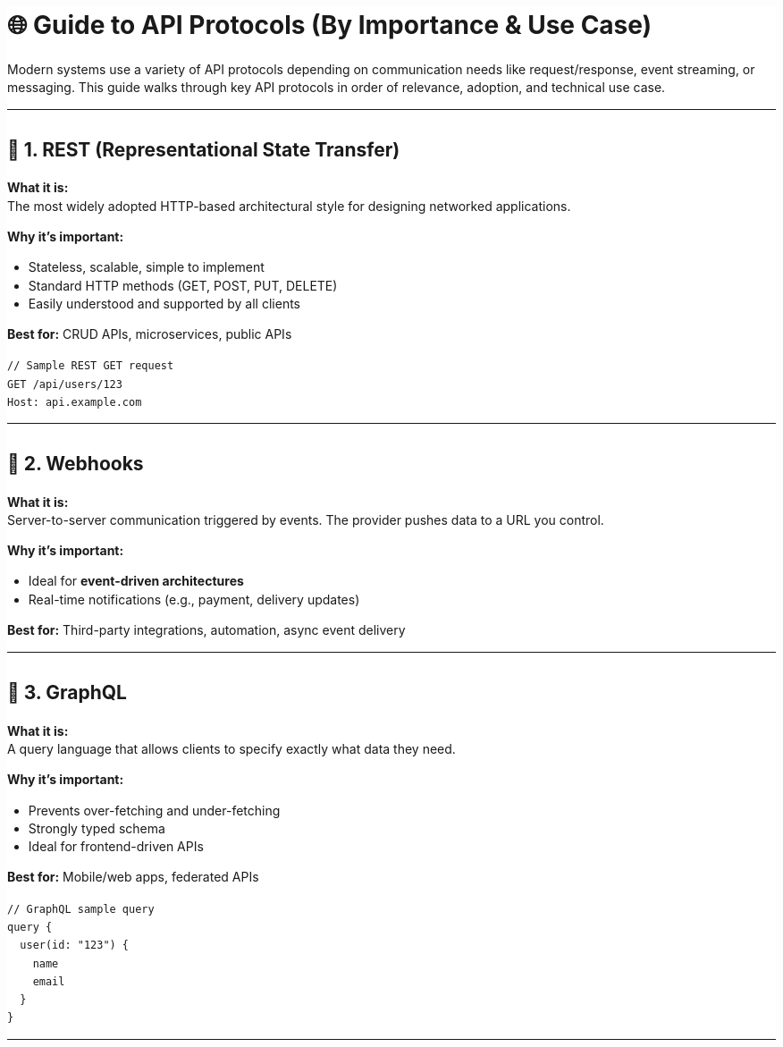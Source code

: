 # 🌐 Guide to API Protocols (By Importance & Use Case)

Modern systems use a variety of API protocols depending on communication needs like request/response, event streaming, or messaging. This guide walks through key API protocols in order of relevance, adoption, and technical use case.

---

## 🥇 1. REST (Representational State Transfer)

**What it is:**  
The most widely adopted HTTP-based architectural style for designing networked applications.

**Why it’s important:**  
- Stateless, scalable, simple to implement
- Standard HTTP methods (GET, POST, PUT, DELETE)
- Easily understood and supported by all clients

**Best for:** CRUD APIs, microservices, public APIs

```
// Sample REST GET request
GET /api/users/123
Host: api.example.com
```

---

## 🥈 2. Webhooks

**What it is:**  
Server-to-server communication triggered by events. The provider pushes data to a URL you control.

**Why it’s important:**  
- Ideal for **event-driven architectures**
- Real-time notifications (e.g., payment, delivery updates)

**Best for:** Third-party integrations, automation, async event delivery

---

## 🥉 3. GraphQL

**What it is:**  
A query language that allows clients to specify exactly what data they need.

**Why it’s important:**  
- Prevents over-fetching and under-fetching
- Strongly typed schema
- Ideal for frontend-driven APIs

**Best for:** Mobile/web apps, federated APIs

```
// GraphQL sample query
query {
  user(id: "123") {
    name
    email
  }
}
```

---